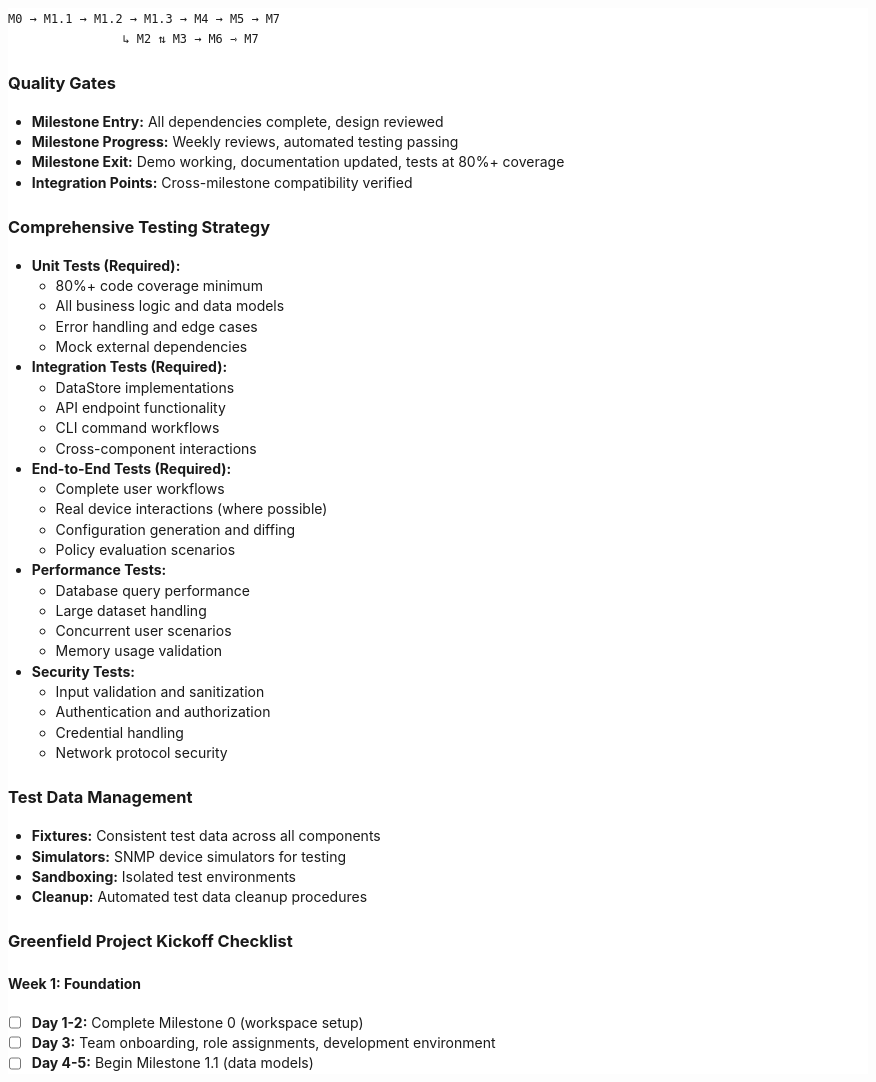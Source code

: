 ```text
M0 → M1.1 → M1.2 → M1.3 → M4 → M5 → M7
                ↳ M2 ⇅ M3 → M6 ⇾ M7
```

### Quality Gates

- **Milestone Entry:** All dependencies complete, design reviewed
- **Milestone Progress:** Weekly reviews, automated testing passing
- **Milestone Exit:** Demo working, documentation updated, tests at 80%+ coverage
- **Integration Points:** Cross-milestone compatibility verified

### Comprehensive Testing Strategy

- **Unit Tests (Required):**
  - 80%+ code coverage minimum
  - All business logic and data models
  - Error handling and edge cases
  - Mock external dependencies
- **Integration Tests (Required):**
  - DataStore implementations
  - API endpoint functionality
  - CLI command workflows
  - Cross-component interactions
- **End-to-End Tests (Required):**
  - Complete user workflows
  - Real device interactions (where possible)
  - Configuration generation and diffing
  - Policy evaluation scenarios
- **Performance Tests:**
  - Database query performance
  - Large dataset handling
  - Concurrent user scenarios
  - Memory usage validation
- **Security Tests:**
  - Input validation and sanitization
  - Authentication and authorization
  - Credential handling
  - Network protocol security

### Test Data Management

- **Fixtures:** Consistent test data across all components
- **Simulators:** SNMP device simulators for testing
- **Sandboxing:** Isolated test environments
- **Cleanup:** Automated test data cleanup procedures

### Greenfield Project Kickoff Checklist

#### Week 1: Foundation

- [ ] **Day 1-2:** Complete Milestone 0 (workspace setup)
- [ ] **Day 3:** Team onboarding, role assignments, development environment
- [ ] **Day 4-5:** Begin Milestone 1.1 (data models)
